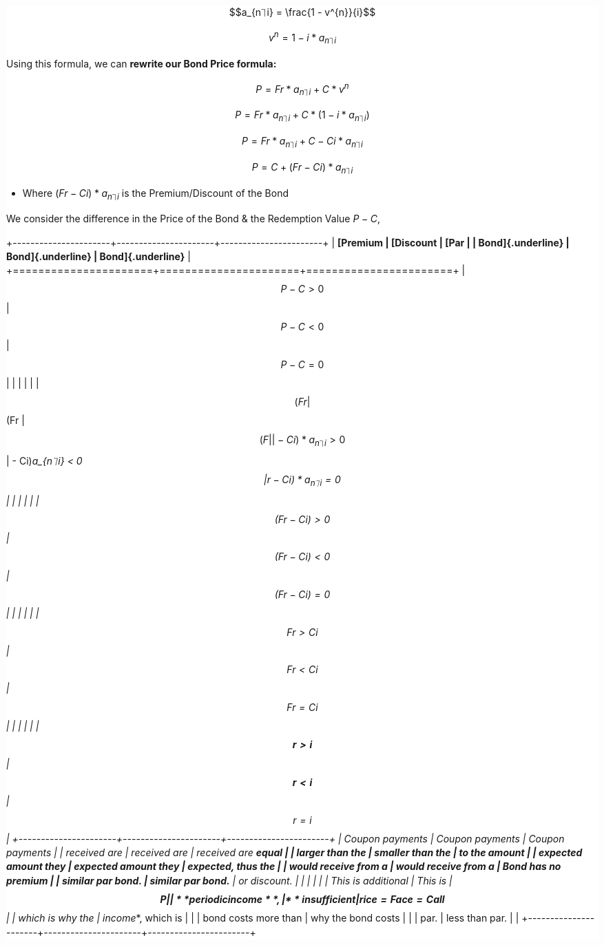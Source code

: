 $$a_{n⏋i} = \frac{1 - v^{n}}{i}$$

$$v^{n} = 1 - i*a_{n⏋i}$$

Using this formula, we can **rewrite our Bond Price formula:**

$$P = Fr*a_{n⏋i} + C*v^{n}$$

$$P = Fr*a_{n⏋i} + C*\left( 1 - i*a_{n⏋i} \right)$$

$$P = Fr*a_{n⏋i} + C - Ci*a_{n⏋i}$$

$$P = C + (Fr - Ci)*a_{n⏋i}$$

-   Where $(Fr - Ci)*a_{n⏋i}$ is the Premium/Discount of the Bond

We consider the difference in the Price of the Bond & the Redemption
Value $P - C,$

+----------------------+----------------------+-----------------------+
| **[Premium           | **[Discount          | **[Par                |
| Bond]{.underline}**  | Bond]{.underline}**  | Bond]{.underline}**   |
+======================+======================+=======================+
| $$P - C > 0$$        | $$P - C < 0$$        | $$P - C = 0$$         |
|                      |                      |                       |
| $$(Fr                | $$(Fr                | $$(F                  |
|  - Ci)*a_{n⏋i} > 0$$ |  - Ci)*a_{n⏋i} < 0$$ | r - Ci)*a_{n⏋i} = 0$$ |
|                      |                      |                       |
| $$(Fr - Ci) > 0$$    | $$(Fr - Ci) < 0$$    | $$(Fr - Ci) = 0$$     |
|                      |                      |                       |
| $$Fr > Ci$$          | $$Fr < Ci$$          | $$Fr = Ci$$           |
|                      |                      |                       |
| $$\mathbf{r > i}$$   | $$\mathbf{r < i}$$   | $$r = i$$             |
+----------------------+----------------------+-----------------------+
| Coupon payments      | Coupon payments      | Coupon payments       |
| received are         | received are         | received are **equal  |
| **larger than the    | **smaller than the   | to the amount         |
| expected amount they | expected amount they | expected,** thus the  |
| would receive from a | would receive from a | Bond has no premium   |
| similar par bond.**  | similar par bond.**  | or discount.          |
|                      |                      |                       |
| This is additional   | This is              | $$\mathbf{P           |
| **periodic income**, | **insufficient       | rice = Face = Call}$$ |
| which is why the     | income**, which is   |                       |
| bond costs more than | why the bond costs   |                       |
| par.                 | less than par.       |                       |
+----------------------+----------------------+-----------------------+

